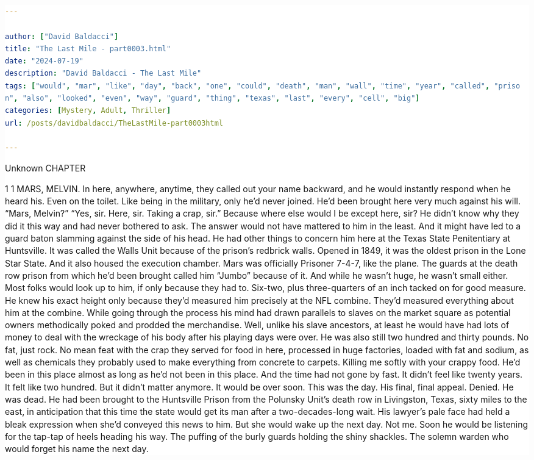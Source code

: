 ```yaml
---

author: ["David Baldacci"]
title: "The Last Mile - part0003.html"
date: "2024-07-19"
description: "David Baldacci - The Last Mile"
tags: ["would", "mar", "like", "day", "back", "one", "could", "death", "man", "wall", "time", "year", "called", "prison", "also", "looked", "even", "way", "guard", "thing", "texas", "last", "every", "cell", "big"]
categories: [Mystery, Adult, Thriller]
url: /posts/davidbaldacci/TheLastMile-part0003html

---
```



Unknown
CHAPTER

1
1
MARS, MELVIN.
In here, anywhere, anytime, they called out your name backward, and he would instantly respond when he heard his.
Even on the toilet. Like being in the military, only he’d never joined. He’d been brought here very much against his will.
“Mars, Melvin?”
“Yes, sir. Here, sir. Taking a crap, sir.”
Because where else would I be except here, sir?
He didn’t know why they did it this way and had never bothered to ask. The answer would not have mattered to him in the least. And it might have led to a guard baton slamming against the side of his head.
He had other things to concern him here at the Texas State Penitentiary at Huntsville. It was called the Walls Unit because of the prison’s redbrick walls. Opened in 1849, it was the oldest prison in the Lone Star State.
And it also housed the execution chamber.
Mars was officially Prisoner 7-4-7, like the plane. The guards at the death row prison from which he’d been brought called him “Jumbo” because of it. And while he wasn’t huge, he wasn’t small either. Most folks would look up to him, if only because they had to. Six-two, plus three-quarters of an inch tacked on for good measure.
He knew his exact height only because they’d measured him precisely at the NFL combine. They’d measured everything about him at the combine. While going through the process his mind had drawn parallels to slaves on the market square as potential owners methodically poked and prodded the merchandise. Well, unlike his slave ancestors, at least he would have had lots of money to deal with the wreckage of his body after his playing days were over.
He was also still two hundred and thirty pounds. No fat, just rock. No mean feat with the crap they served for food in here, processed in huge factories, loaded with fat and sodium, as well as chemicals they probably used to make everything from concrete to carpets.
Killing me softly with your crappy food.
He’d been in this place almost as long as he’d not been in this place.
And the time had not gone by fast. It didn’t feel like twenty years. It felt like two hundred.
But it didn’t matter anymore. It would be over soon. This was the day.
His final, final appeal.
Denied.
He was dead.
He had been brought to the Huntsville Prison from the Polunsky Unit’s death row in Livingston, Texas, sixty miles to the east, in anticipation that this time the state would get its man after a two-decades-long wait. His lawyer’s pale face had held a bleak expression when she’d conveyed this news to him. But she would wake up the next day.
Not me.
Soon he would be listening for the tap-tap of heels heading his way.
The puffing of the burly guards holding the shiny shackles.
The solemn warden who would forget his name the next day.